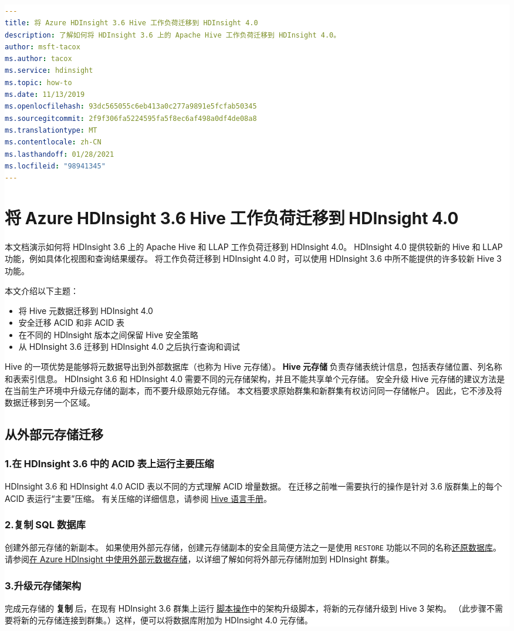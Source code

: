 ```yaml
---
title: 将 Azure HDInsight 3.6 Hive 工作负荷迁移到 HDInsight 4.0
description: 了解如何将 HDInsight 3.6 上的 Apache Hive 工作负荷迁移到 HDInsight 4.0。
author: msft-tacox
ms.author: tacox
ms.service: hdinsight
ms.topic: how-to
ms.date: 11/13/2019
ms.openlocfilehash: 93dc565055c6eb413a0c277a9891e5fcfab50345
ms.sourcegitcommit: 2f9f306fa5224595fa5f8ec6af498a0df4de08a8
ms.translationtype: MT
ms.contentlocale: zh-CN
ms.lasthandoff: 01/28/2021
ms.locfileid: "98941345"
---
```

# <a name="migrate-azure-hdinsight-36-hive-workloads-to-hdinsight-40"></a>将 Azure HDInsight 3.6 Hive 工作负荷迁移到 HDInsight 4.0

本文档演示如何将 HDInsight 3.6 上的 Apache Hive 和 LLAP 工作负荷迁移到 HDInsight 4.0。 HDInsight 4.0 提供较新的 Hive 和 LLAP 功能，例如具体化视图和查询结果缓存。 将工作负荷迁移到 HDInsight 4.0 时，可以使用 HDInsight 3.6 中所不能提供的许多较新 Hive 3 功能。

本文介绍以下主题：

* 将 Hive 元数据迁移到 HDInsight 4.0
* 安全迁移 ACID 和非 ACID 表
* 在不同的 HDInsight 版本之间保留 Hive 安全策略
* 从 HDInsight 3.6 迁移到 HDInsight 4.0 之后执行查询和调试

Hive 的一项优势是能够将元数据导出到外部数据库（也称为 Hive 元存储）。 **Hive 元存储** 负责存储表统计信息，包括表存储位置、列名称和表索引信息。 HDInsight 3.6 和 HDInsight 4.0 需要不同的元存储架构，并且不能共享单个元存储。 安全升级 Hive 元存储的建议方法是在当前生产环境中升级元存储的副本，而不要升级原始元存储。 本文档要求原始群集和新群集有权访问同一存储帐户。 因此，它不涉及将数据迁移到另一个区域。

## <a name="migrate-from-external-metastore"></a>从外部元存储迁移

### <a name="1-run-major-compaction-on-acid-tables-in-hdinsight-36"></a>1.在 HDInsight 3.6 中的 ACID 表上运行主要压缩

HDInsight 3.6 和 HDInsight 4.0 ACID 表以不同的方式理解 ACID 增量数据。 在迁移之前唯一需要执行的操作是针对 3.6 版群集上的每个 ACID 表运行“主要”压缩。 有关压缩的详细信息，请参阅 [Hive 语言手册](https://cwiki.apache.org/confluence/display/Hive/LanguageManual+DDL#LanguageManualDDL-AlterTable/Partition/Compact)。

### <a name="2-copy-sql-database"></a>2.复制 SQL 数据库
创建外部元存储的新副本。 如果使用外部元存储，创建元存储副本的安全且简便方法之一是使用 `RESTORE` 功能以不同的名称[还原数据库](../../azure-sql/database/recovery-using-backups.md#point-in-time-restore)。  请参阅[在 Azure HDInsight 中使用外部元数据存储](../hdinsight-use-external-metadata-stores.md)，以详细了解如何将外部元存储附加到 HDInsight 群集。

### <a name="3-upgrade-metastore-schema"></a>3.升级元存储架构
完成元存储的 **复制** 后，在现有 HDInsight 3.6 群集上运行 [脚本操作](../hdinsight-hadoop-customize-cluster-linux.md)中的架构升级脚本，将新的元存储升级到 Hive 3 架构。 （此步骤不需要将新的元存储连接到群集。）这样，便可以将数据库附加为 HDInsight 4.0 元存储。
